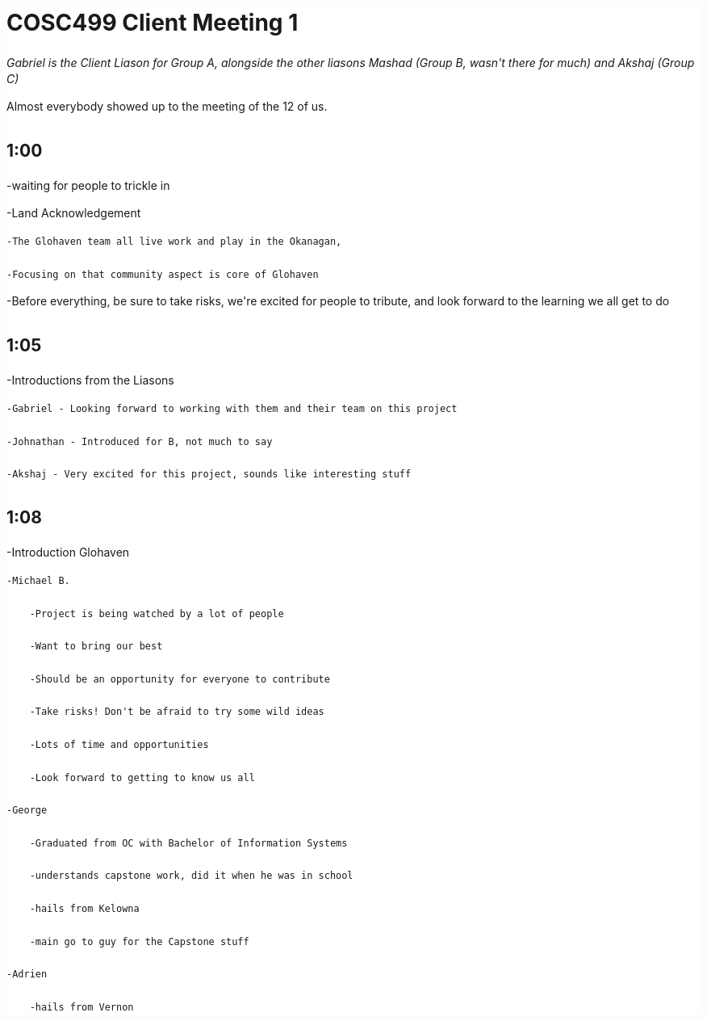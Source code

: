 # COSC499 Client Meeting 1

*Gabriel is the Client Liason for Group A, alongside the other liasons Mashad (Group B, wasn't there for much) and Akshaj (Group C)*

Almost everybody showed up to the meeting of the 12 of us.

## 1:00
-waiting for people to trickle in

-Land Acknowledgement

	-The Glohaven team all live work and play in the Okanagan,
	
	-Focusing on that community aspect is core of Glohaven
	
-Before everything, be sure to take risks, we're excited for people to tribute, and look forward to the learning we all get to do

## 1:05
-Introductions from the Liasons

	-Gabriel - Looking forward to working with them and their team on this project
	
	-Johnathan - Introduced for B, not much to say
	
	-Akshaj - Very excited for this project, sounds like interesting stuff
	       
## 1:08
-Introduction Glohaven

	-Michael B.
	
		-Project is being watched by a lot of people
		
		-Want to bring our best
		
		-Should be an opportunity for everyone to contribute
		
		-Take risks! Don't be afraid to try some wild ideas
		
		-Lots of time and opportunities
		
		-Look forward to getting to know us all
		
	-George
	
		-Graduated from OC with Bachelor of Information Systems
		
		-understands capstone work, did it when he was in school
		
		-hails from Kelowna
		
		-main go to guy for the Capstone stuff
		
	-Adrien
	
		-hails from Vernon
		